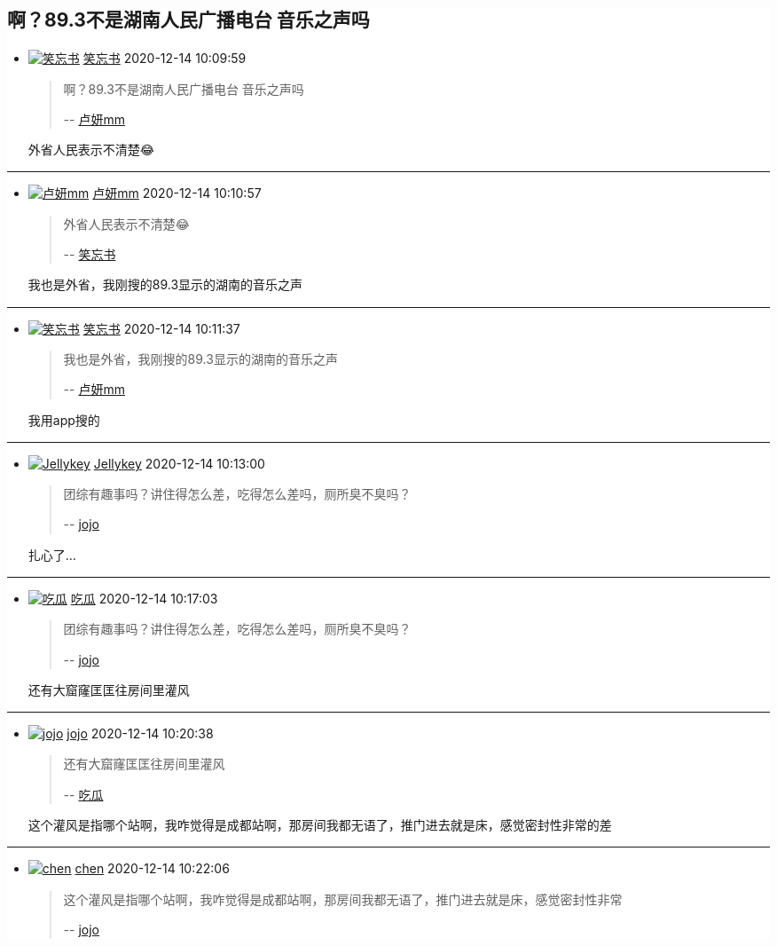   啊？89.3不是湖南人民广播电台 音乐之声吗  
---
* [![笑忘书](https://img2.doubanio.com/icon/u40401623-2.jpg)](https://www.douban.com/people/40401623/)    [笑忘书](https://www.douban.com/people/40401623/)    2020-12-14 10:09:59  
  >啊？89.3不是湖南人民广播电台 音乐之声吗  
  >
  >-- [卢妍mm](https://www.douban.com/people/80682689/)  
  
  外省人民表示不清楚😂  
---
* [![卢妍mm](https://img2.doubanio.com/icon/u80682689-3.jpg)](https://www.douban.com/people/80682689/)    [卢妍mm](https://www.douban.com/people/80682689/)    2020-12-14 10:10:57  
  >外省人民表示不清楚😂  
  >
  >-- [笑忘书](https://www.douban.com/people/40401623/)  
  
  我也是外省，我刚搜的89.3显示的湖南的音乐之声  
---
* [![笑忘书](https://img2.doubanio.com/icon/u40401623-2.jpg)](https://www.douban.com/people/40401623/)    [笑忘书](https://www.douban.com/people/40401623/)    2020-12-14 10:11:37  
  >我也是外省，我刚搜的89.3显示的湖南的音乐之声  
  >
  >-- [卢妍mm](https://www.douban.com/people/80682689/)  
  
  我用app搜的  
---
* [![Jellykey](https://img1.doubanio.com/icon/u227281208-18.jpg)](https://www.douban.com/people/227281208/)    [Jellykey](https://www.douban.com/people/227281208/)    2020-12-14 10:13:00  
  >团综有趣事吗？讲住得怎么差，吃得怎么差吗，厕所臭不臭吗？  
  >
  >-- [jojo](https://www.douban.com/people/169291539/)  
  
  扎心了…  
---
* [![吃瓜](https://img2.doubanio.com/icon/u219893584-2.jpg)](https://www.douban.com/people/219893584/)    [吃瓜](https://www.douban.com/people/219893584/)    2020-12-14 10:17:03  
  >团综有趣事吗？讲住得怎么差，吃得怎么差吗，厕所臭不臭吗？  
  >
  >-- [jojo](https://www.douban.com/people/169291539/)  
  
  还有大窟窿匡匡往房间里灌风  
---
* [![jojo](https://img1.doubanio.com/icon/user_normal.jpg)](https://www.douban.com/people/169291539/)    [jojo](https://www.douban.com/people/169291539/)    2020-12-14 10:20:38  
  >还有大窟窿匡匡往房间里灌风  
  >
  >-- [吃瓜](https://www.douban.com/people/219893584/)  
  
  这个灌风是指哪个站啊，我咋觉得是成都站啊，那房间我都无语了，推门进去就是床，感觉密封性非常的差  
---
* [![chen](https://img2.doubanio.com/icon/u179141216-2.jpg)](https://www.douban.com/people/179141216/)    [chen](https://www.douban.com/people/179141216/)    2020-12-14 10:22:06  
  >这个灌风是指哪个站啊，我咋觉得是成都站啊，那房间我都无语了，推门进去就是床，感觉密封性非常  
  >
  >-- [jojo](https://www.douban.com/people/169291539/)  
  
